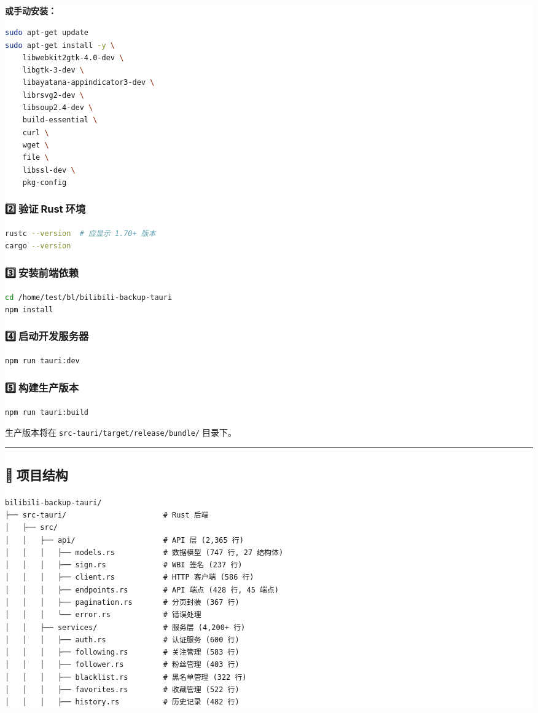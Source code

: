 **或手动安装：**
```bash
sudo apt-get update
sudo apt-get install -y \
    libwebkit2gtk-4.0-dev \
    libgtk-3-dev \
    libayatana-appindicator3-dev \
    librsvg2-dev \
    libsoup2.4-dev \
    build-essential \
    curl \
    wget \
    file \
    libssl-dev \
    pkg-config
```

### 2️⃣ 验证 Rust 环境

```bash
rustc --version  # 应显示 1.70+ 版本
cargo --version
```

### 3️⃣ 安装前端依赖

```bash
cd /home/test/bl/bilibili-backup-tauri
npm install
```

### 4️⃣ 启动开发服务器

```bash
npm run tauri:dev
```

### 5️⃣ 构建生产版本

```bash
npm run tauri:build
```

生产版本将在 `src-tauri/target/release/bundle/` 目录下。

---

## 📁 项目结构

```
bilibili-backup-tauri/
├── src-tauri/                      # Rust 后端
│   ├── src/
│   │   ├── api/                    # API 层 (2,365 行)
│   │   │   ├── models.rs           # 数据模型 (747 行, 27 结构体)
│   │   │   ├── sign.rs             # WBI 签名 (237 行)
│   │   │   ├── client.rs           # HTTP 客户端 (586 行)
│   │   │   ├── endpoints.rs        # API 端点 (428 行, 45 端点)
│   │   │   ├── pagination.rs       # 分页封装 (367 行)
│   │   │   └── error.rs            # 错误处理
│   │   ├── services/               # 服务层 (4,200+ 行)
│   │   │   ├── auth.rs             # 认证服务 (600 行)
│   │   │   ├── following.rs        # 关注管理 (583 行)
│   │   │   ├── follower.rs         # 粉丝管理 (403 行)
│   │   │   ├── blacklist.rs        # 黑名单管理 (322 行)
│   │   │   ├── favorites.rs        # 收藏管理 (522 行)
│   │   │   ├── history.rs          # 历史记录 (482 行)
```